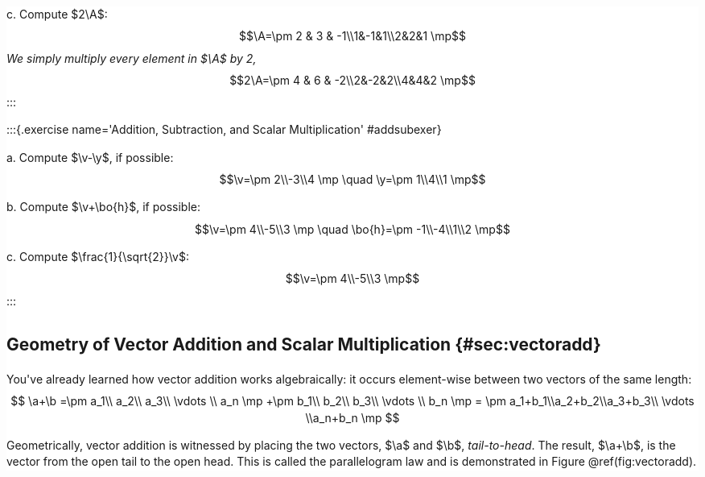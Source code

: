 c. Compute $2\A$:
$$\A=\pm 2 & 3 & -1\\1&-1&1\\2&2&1 \mp$$
 *We simply multiply every element in $\A$ by 2,*
$$2\A=\pm 4 & 6 & -2\\2&-2&2\\4&4&2 \mp$$
:::

:::{.exercise name='Addition, Subtraction, and Scalar Multiplication' #addsubexer}

a.  Compute $\v-\y$, if possible: $$\v=\pm 2\\-3\\4 \mp \quad \y=\pm 1\\4\\1 \mp$$

b. Compute $\v+\bo{h}$, if possible:
$$\v=\pm 4\\-5\\3 \mp \quad \bo{h}=\pm -1\\-4\\1\\2 \mp$$


c. Compute $\frac{1}{\sqrt{2}}\v$:
$$\v=\pm 4\\-5\\3 \mp$$
:::

## Geometry of Vector Addition and Scalar Multiplication {#sec:vectoradd}

You've already learned how vector addition works algebraically: it occurs element-wise between two vectors of the same length:
$$
 \a+\b =\pm a_1\\ a_2\\ a_3\\ \vdots \\ a_n \mp +\pm b_1\\ b_2\\ b_3\\ \vdots \\ b_n \mp = \pm a_1+b_1\\a_2+b_2\\a_3+b_3\\ \vdots \\a_n+b_n \mp
$$

Geometrically, vector addition is witnessed by placing the two vectors, $\a$ and $\b$, _tail-to-head_. The result, $\a+\b$, is the vector from the open tail to the open head. This is called the parallelogram law and is demonstrated in Figure \@ref(fig:vectoradd).






<div class="figure" style="text-align: center">